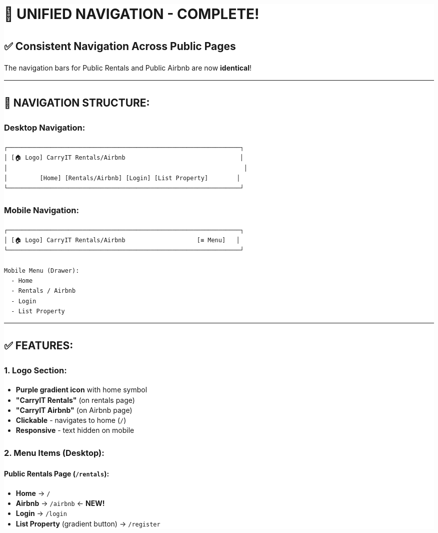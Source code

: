 # 🎯 UNIFIED NAVIGATION - COMPLETE!

## ✅ Consistent Navigation Across Public Pages

The navigation bars for Public Rentals and Public Airbnb are now **identical**!

---

## 🎨 NAVIGATION STRUCTURE:

### **Desktop Navigation**:
```
┌─────────────────────────────────────────────────────────────────┐
│ [🏠 Logo] CarryIT Rentals/Airbnb                                │
│                                                                  │
│         [Home] [Rentals/Airbnb] [Login] [List Property]        │
└─────────────────────────────────────────────────────────────────┘
```

### **Mobile Navigation**:
```
┌─────────────────────────────────────────────────────────────────┐
│ [🏠 Logo] CarryIT Rentals/Airbnb                    [≡ Menu]   │
└─────────────────────────────────────────────────────────────────┘

Mobile Menu (Drawer):
  - Home
  - Rentals / Airbnb
  - Login
  - List Property
```

---

## ✅ FEATURES:

### **1. Logo Section**:
- **Purple gradient icon** with home symbol
- **"CarryIT Rentals"** (on rentals page)
- **"CarryIT Airbnb"** (on Airbnb page)
- **Clickable** - navigates to home (`/`)
- **Responsive** - text hidden on mobile

### **2. Menu Items** (Desktop):

#### **Public Rentals Page** (`/rentals`):
- **Home** → `/`
- **Airbnb** → `/airbnb` ← **NEW!**
- **Login** → `/login`
- **List Property** (gradient button) → `/register`
